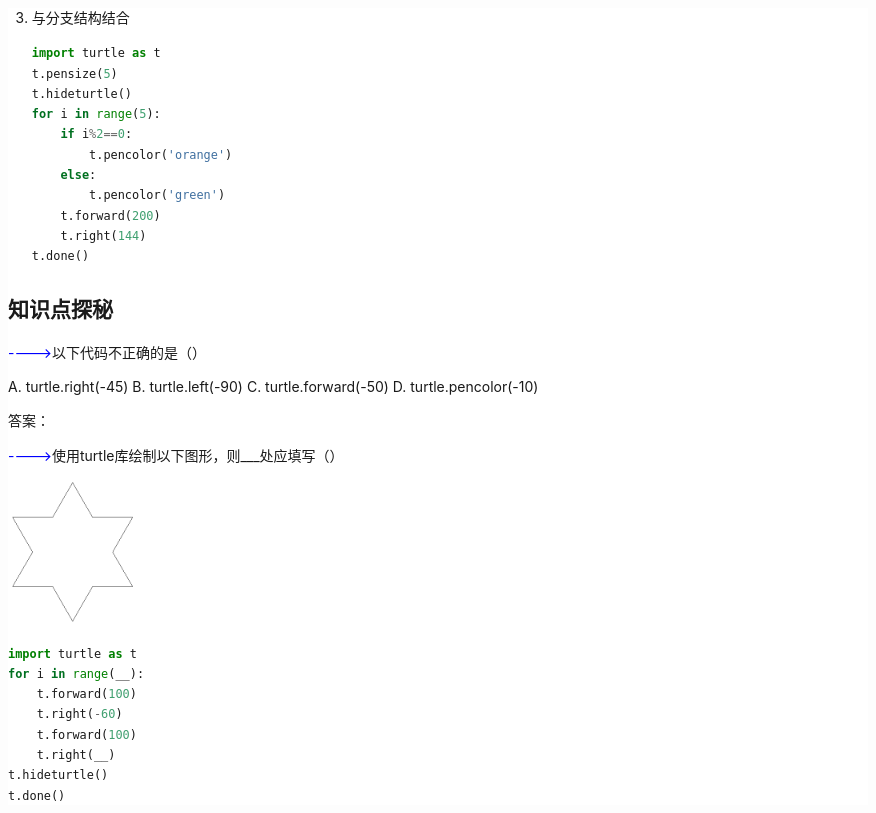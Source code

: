 3. 与分支结构结合

   ~~~python
   import turtle as t
   t.pensize(5)
   t.hideturtle()
   for i in range(5):
       if i%2==0:
           t.pencolor('orange')
       else:
           t.pencolor('green')
       t.forward(200)
       t.right(144)
   t.done()
   ~~~

## 知识点探秘

<font color=blue>----></font>以下代码不正确的是（）

A.  turtle.right(-45)	B.  turtle.left(-90)	C.  turtle.forward(-50)  	D.  turtle.pencolor(-10)

答案：<font color='white'>D</font>

<font color=blue>----></font>使用turtle库绘制以下图形，则___处应填写（）

<img src=".\img\turtle0.PNG" alt="六角星" style="zoom:40%;" />

~~~python
import turtle as t
for i in range(__):
    t.forward(100)
    t.right(-60)
    t.forward(100)
    t.right(__)
t.hideturtle()
t.done()
~~~
